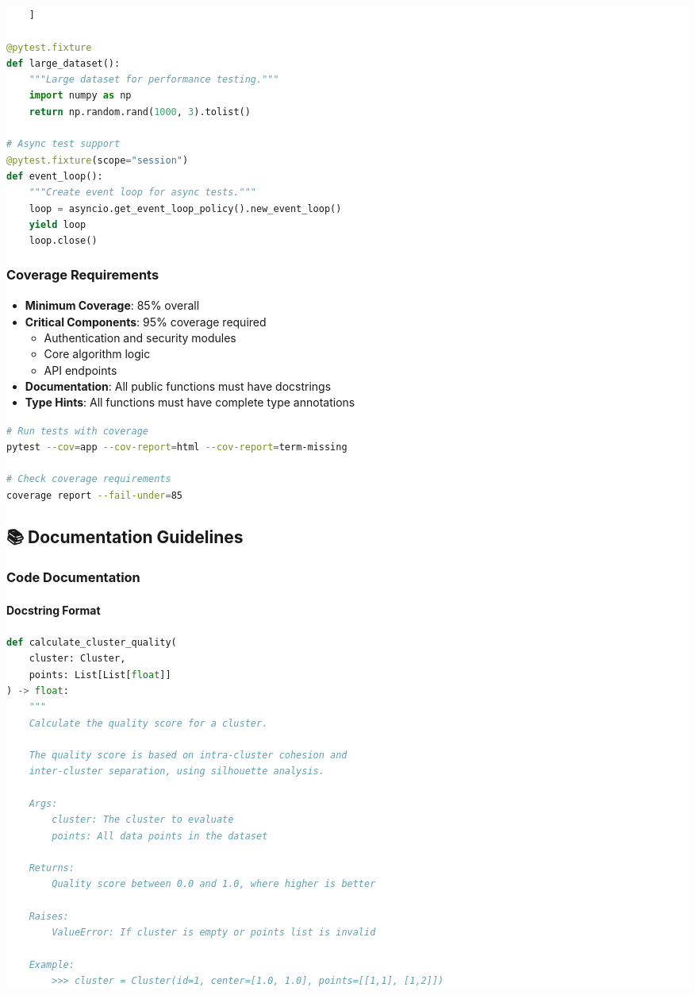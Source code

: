 ```python
    ]

@pytest.fixture
def large_dataset():
    """Large dataset for performance testing."""
    import numpy as np
    return np.random.rand(1000, 3).tolist()

# Async test support
@pytest.fixture(scope="session")
def event_loop():
    """Create event loop for async tests."""
    loop = asyncio.get_event_loop_policy().new_event_loop()
    yield loop
    loop.close()
```

### Coverage Requirements

- **Minimum Coverage**: 85% overall
- **Critical Components**: 95% coverage required
  - Authentication and security modules
  - Core algorithm logic
  - API endpoints
- **Documentation**: All public functions must have docstrings
- **Type Hints**: All functions must have complete type annotations

```bash
# Run tests with coverage
pytest --cov=app --cov-report=html --cov-report=term-missing

# Check coverage requirements
coverage report --fail-under=85
```

## 📚 Documentation Guidelines

### Code Documentation

#### Docstring Format
```python
def calculate_cluster_quality(
    cluster: Cluster,
    points: List[List[float]]
) -> float:
    """
    Calculate the quality score for a cluster.
    
    The quality score is based on intra-cluster cohesion and
    inter-cluster separation, using silhouette analysis.
    
    Args:
        cluster: The cluster to evaluate
        points: All data points in the dataset
        
    Returns:
        Quality score between 0.0 and 1.0, where higher is better
        
    Raises:
        ValueError: If cluster is empty or points list is invalid
        
    Example:
        >>> cluster = Cluster(id=1, center=[1.0, 1.0], points=[[1,1], [1,2]])
```
